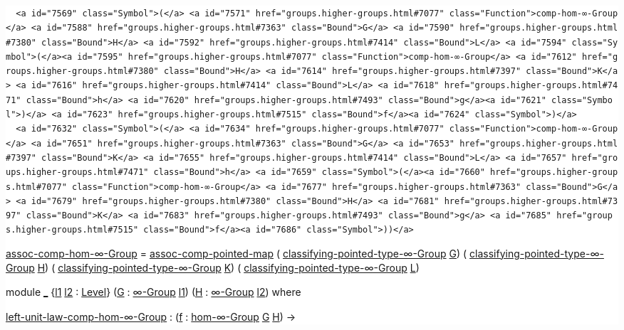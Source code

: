       <a id="7569" class="Symbol">(</a> <a id="7571" href="groups.higher-groups.html#7077" class="Function">comp-hom-∞-Group</a> <a id="7588" href="groups.higher-groups.html#7363" class="Bound">G</a> <a id="7590" href="groups.higher-groups.html#7380" class="Bound">H</a> <a id="7592" href="groups.higher-groups.html#7414" class="Bound">L</a> <a id="7594" class="Symbol">(</a><a id="7595" href="groups.higher-groups.html#7077" class="Function">comp-hom-∞-Group</a> <a id="7612" href="groups.higher-groups.html#7380" class="Bound">H</a> <a id="7614" href="groups.higher-groups.html#7397" class="Bound">K</a> <a id="7616" href="groups.higher-groups.html#7414" class="Bound">L</a> <a id="7618" href="groups.higher-groups.html#7471" class="Bound">h</a> <a id="7620" href="groups.higher-groups.html#7493" class="Bound">g</a><a id="7621" class="Symbol">)</a> <a id="7623" href="groups.higher-groups.html#7515" class="Bound">f</a><a id="7624" class="Symbol">)</a>
      <a id="7632" class="Symbol">(</a> <a id="7634" href="groups.higher-groups.html#7077" class="Function">comp-hom-∞-Group</a> <a id="7651" href="groups.higher-groups.html#7363" class="Bound">G</a> <a id="7653" href="groups.higher-groups.html#7397" class="Bound">K</a> <a id="7655" href="groups.higher-groups.html#7414" class="Bound">L</a> <a id="7657" href="groups.higher-groups.html#7471" class="Bound">h</a> <a id="7659" class="Symbol">(</a><a id="7660" href="groups.higher-groups.html#7077" class="Function">comp-hom-∞-Group</a> <a id="7677" href="groups.higher-groups.html#7363" class="Bound">G</a> <a id="7679" href="groups.higher-groups.html#7380" class="Bound">H</a> <a id="7681" href="groups.higher-groups.html#7397" class="Bound">K</a> <a id="7683" href="groups.higher-groups.html#7493" class="Bound">g</a> <a id="7685" href="groups.higher-groups.html#7515" class="Bound">f</a><a id="7686" class="Symbol">))</a>
  <a id="7691" href="groups.higher-groups.html#7441" class="Function">assoc-comp-hom-∞-Group</a> <a id="7714" class="Symbol">=</a>
    <a id="7720" href="synthetic-homotopy-theory.pointed-homotopies.html#4164" class="Function">assoc-comp-pointed-map</a>
      <a id="7749" class="Symbol">(</a> <a id="7751" href="groups.higher-groups.html#1651" class="Function">classifying-pointed-type-∞-Group</a> <a id="7784" href="groups.higher-groups.html#7363" class="Bound">G</a><a id="7785" class="Symbol">)</a>
      <a id="7793" class="Symbol">(</a> <a id="7795" href="groups.higher-groups.html#1651" class="Function">classifying-pointed-type-∞-Group</a> <a id="7828" href="groups.higher-groups.html#7380" class="Bound">H</a><a id="7829" class="Symbol">)</a>
      <a id="7837" class="Symbol">(</a> <a id="7839" href="groups.higher-groups.html#1651" class="Function">classifying-pointed-type-∞-Group</a> <a id="7872" href="groups.higher-groups.html#7397" class="Bound">K</a><a id="7873" class="Symbol">)</a>
      <a id="7881" class="Symbol">(</a> <a id="7883" href="groups.higher-groups.html#1651" class="Function">classifying-pointed-type-∞-Group</a> <a id="7916" href="groups.higher-groups.html#7414" class="Bound">L</a><a id="7917" class="Symbol">)</a>

<a id="7920" class="Keyword">module</a> <a id="7927" href="groups.higher-groups.html#7927" class="Module">_</a>
  <a id="7931" class="Symbol">{</a><a id="7932" href="groups.higher-groups.html#7932" class="Bound">l1</a> <a id="7935" href="groups.higher-groups.html#7935" class="Bound">l2</a> <a id="7938" class="Symbol">:</a> <a id="7940" href="Agda.Primitive.html#597" class="Postulate">Level</a><a id="7945" class="Symbol">}</a> <a id="7947" class="Symbol">(</a><a id="7948" href="groups.higher-groups.html#7948" class="Bound">G</a> <a id="7950" class="Symbol">:</a> <a id="7952" href="groups.higher-groups.html#1485" class="Function">∞-Group</a> <a id="7960" href="groups.higher-groups.html#7932" class="Bound">l1</a><a id="7962" class="Symbol">)</a> <a id="7964" class="Symbol">(</a><a id="7965" href="groups.higher-groups.html#7965" class="Bound">H</a> <a id="7967" class="Symbol">:</a> <a id="7969" href="groups.higher-groups.html#1485" class="Function">∞-Group</a> <a id="7977" href="groups.higher-groups.html#7935" class="Bound">l2</a><a id="7979" class="Symbol">)</a>
  <a id="7983" class="Keyword">where</a>

  <a id="7992" href="groups.higher-groups.html#7992" class="Function">left-unit-law-comp-hom-∞-Group</a> <a id="8023" class="Symbol">:</a>
    <a id="8029" class="Symbol">(</a><a id="8030" href="groups.higher-groups.html#8030" class="Bound">f</a> <a id="8032" class="Symbol">:</a> <a id="8034" href="groups.higher-groups.html#4281" class="Function">hom-∞-Group</a> <a id="8046" href="groups.higher-groups.html#7948" class="Bound">G</a> <a id="8048" href="groups.higher-groups.html#7965" class="Bound">H</a><a id="8049" class="Symbol">)</a> <a id="8051" class="Symbol">→</a>